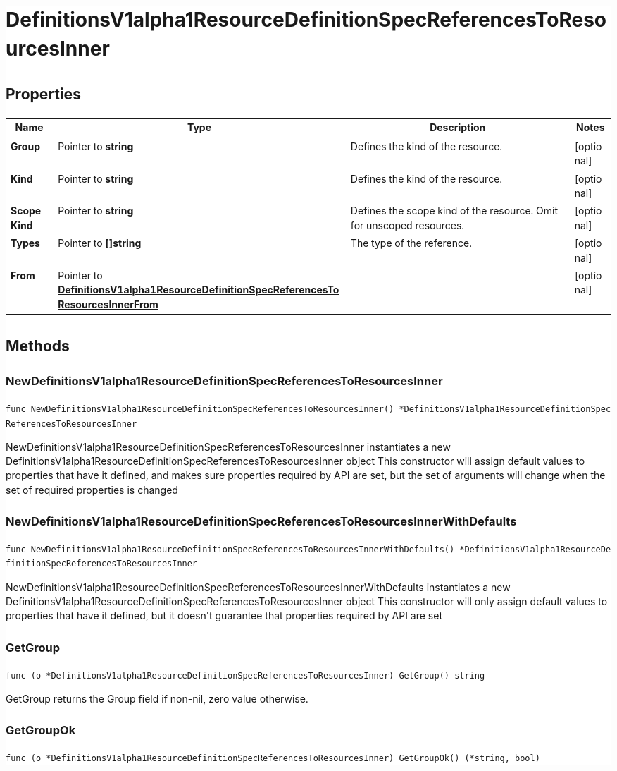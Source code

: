 # DefinitionsV1alpha1ResourceDefinitionSpecReferencesToResourcesInner

## Properties

Name | Type | Description | Notes
------------ | ------------- | ------------- | -------------
**Group** | Pointer to **string** | Defines the kind of the resource. | [optional] 
**Kind** | Pointer to **string** | Defines the kind of the resource. | [optional] 
**ScopeKind** | Pointer to **string** | Defines the scope kind of the resource. Omit for unscoped resources. | [optional] 
**Types** | Pointer to **[]string** | The type of the reference. | [optional] 
**From** | Pointer to [**DefinitionsV1alpha1ResourceDefinitionSpecReferencesToResourcesInnerFrom**](DefinitionsV1alpha1ResourceDefinitionSpecReferencesToResourcesInnerFrom.md) |  | [optional] 

## Methods

### NewDefinitionsV1alpha1ResourceDefinitionSpecReferencesToResourcesInner

`func NewDefinitionsV1alpha1ResourceDefinitionSpecReferencesToResourcesInner() *DefinitionsV1alpha1ResourceDefinitionSpecReferencesToResourcesInner`

NewDefinitionsV1alpha1ResourceDefinitionSpecReferencesToResourcesInner instantiates a new DefinitionsV1alpha1ResourceDefinitionSpecReferencesToResourcesInner object
This constructor will assign default values to properties that have it defined,
and makes sure properties required by API are set, but the set of arguments
will change when the set of required properties is changed

### NewDefinitionsV1alpha1ResourceDefinitionSpecReferencesToResourcesInnerWithDefaults

`func NewDefinitionsV1alpha1ResourceDefinitionSpecReferencesToResourcesInnerWithDefaults() *DefinitionsV1alpha1ResourceDefinitionSpecReferencesToResourcesInner`

NewDefinitionsV1alpha1ResourceDefinitionSpecReferencesToResourcesInnerWithDefaults instantiates a new DefinitionsV1alpha1ResourceDefinitionSpecReferencesToResourcesInner object
This constructor will only assign default values to properties that have it defined,
but it doesn't guarantee that properties required by API are set

### GetGroup

`func (o *DefinitionsV1alpha1ResourceDefinitionSpecReferencesToResourcesInner) GetGroup() string`

GetGroup returns the Group field if non-nil, zero value otherwise.

### GetGroupOk

`func (o *DefinitionsV1alpha1ResourceDefinitionSpecReferencesToResourcesInner) GetGroupOk() (*string, bool)`
